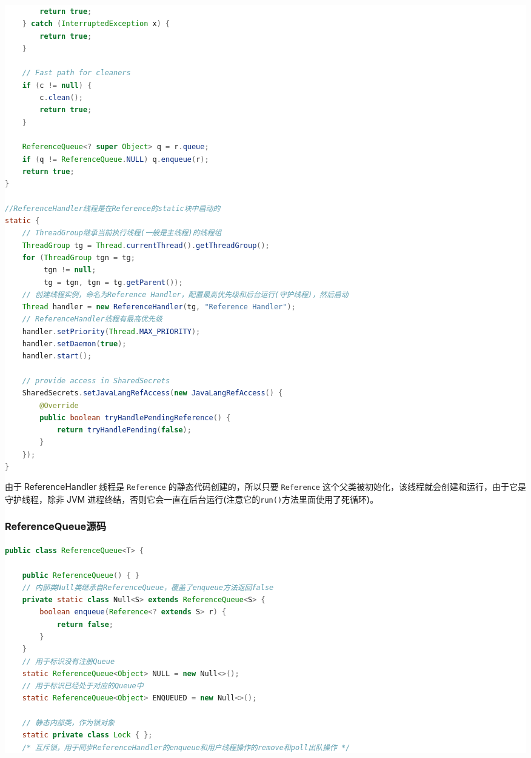 ```java
        return true;
    } catch (InterruptedException x) {
        return true;
    }

    // Fast path for cleaners
    if (c != null) {
        c.clean();
        return true;
    }

    ReferenceQueue<? super Object> q = r.queue;
    if (q != ReferenceQueue.NULL) q.enqueue(r);
    return true;
}

//ReferenceHandler线程是在Reference的static块中启动的
static {
    // ThreadGroup继承当前执行线程(一般是主线程)的线程组
    ThreadGroup tg = Thread.currentThread().getThreadGroup();
    for (ThreadGroup tgn = tg;
         tgn != null;
         tg = tgn, tgn = tg.getParent());
    // 创建线程实例，命名为Reference Handler，配置最高优先级和后台运行(守护线程)，然后启动
    Thread handler = new ReferenceHandler(tg, "Reference Handler");
    // ReferenceHandler线程有最高优先级
    handler.setPriority(Thread.MAX_PRIORITY);
    handler.setDaemon(true);
    handler.start();

    // provide access in SharedSecrets
    SharedSecrets.setJavaLangRefAccess(new JavaLangRefAccess() {
        @Override
        public boolean tryHandlePendingReference() {
            return tryHandlePending(false);
        }
    });
}
```

由于 ReferenceHandler 线程是 `Reference` 的静态代码创建的，所以只要 `Reference` 这个父类被初始化，该线程就会创建和运行，由于它是守护线程，除非 JVM 进程终结，否则它会一直在后台运行(注意它的`run()`方法里面使用了死循环)。



### ReferenceQueue源码

```java
public class ReferenceQueue<T> {

    public ReferenceQueue() { }
	// 内部类Null类继承自ReferenceQueue，覆盖了enqueue方法返回false
    private static class Null<S> extends ReferenceQueue<S> {
        boolean enqueue(Reference<? extends S> r) {
            return false;
        }
    }
 	// 用于标识没有注册Queue
    static ReferenceQueue<Object> NULL = new Null<>();
    // 用于标识已经处于对应的Queue中
    static ReferenceQueue<Object> ENQUEUED = new Null<>();

    // 静态内部类，作为锁对象
    static private class Lock { };
    /* 互斥锁，用于同步ReferenceHandler的enqueue和用户线程操作的remove和poll出队操作 */
```